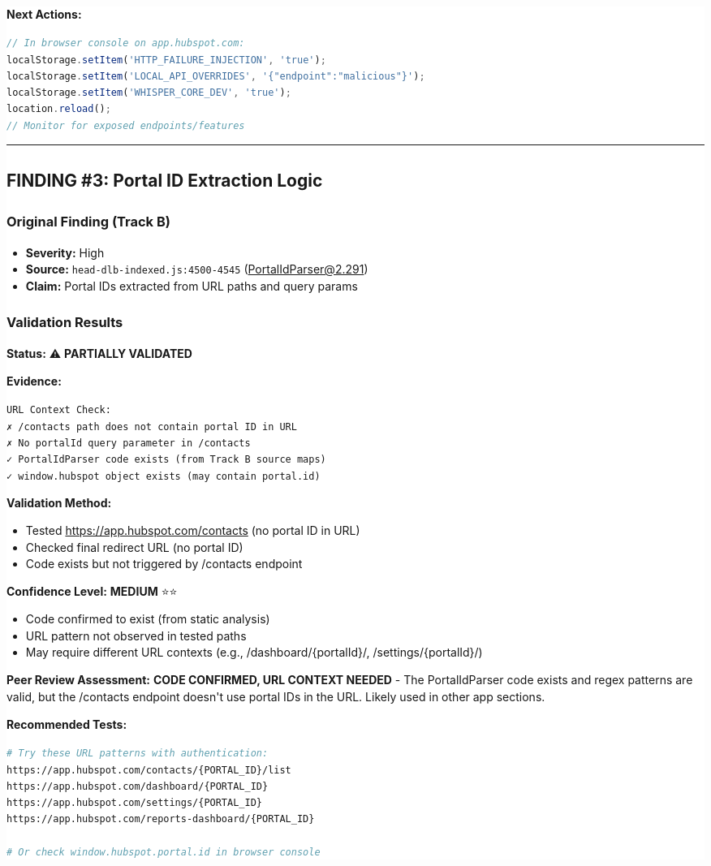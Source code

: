 **Next Actions:**
```javascript
// In browser console on app.hubspot.com:
localStorage.setItem('HTTP_FAILURE_INJECTION', 'true');
localStorage.setItem('LOCAL_API_OVERRIDES', '{"endpoint":"malicious"}');
localStorage.setItem('WHISPER_CORE_DEV', 'true');
location.reload();
// Monitor for exposed endpoints/features
```

---

## FINDING #3: Portal ID Extraction Logic

### Original Finding (Track B)
- **Severity:** High
- **Source:** `head-dlb-indexed.js:4500-4545` (PortalIdParser@2.291)
- **Claim:** Portal IDs extracted from URL paths and query params

### Validation Results

**Status:** ⚠️ **PARTIALLY VALIDATED**

**Evidence:**
```
URL Context Check:
✗ /contacts path does not contain portal ID in URL
✗ No portalId query parameter in /contacts
✓ PortalIdParser code exists (from Track B source maps)
✓ window.hubspot object exists (may contain portal.id)
```

**Validation Method:**
- Tested https://app.hubspot.com/contacts (no portal ID in URL)
- Checked final redirect URL (no portal ID)
- Code exists but not triggered by /contacts endpoint

**Confidence Level:** **MEDIUM** ⭐⭐
- Code confirmed to exist (from static analysis)
- URL pattern not observed in tested paths
- May require different URL contexts (e.g., /dashboard/{portalId}/, /settings/{portalId}/)

**Peer Review Assessment:**
**CODE CONFIRMED, URL CONTEXT NEEDED** - The PortalIdParser code exists and regex patterns are valid, but the /contacts endpoint doesn't use portal IDs in the URL. Likely used in other app sections.

**Recommended Tests:**
```bash
# Try these URL patterns with authentication:
https://app.hubspot.com/contacts/{PORTAL_ID}/list
https://app.hubspot.com/dashboard/{PORTAL_ID}
https://app.hubspot.com/settings/{PORTAL_ID}
https://app.hubspot.com/reports-dashboard/{PORTAL_ID}

# Or check window.hubspot.portal.id in browser console
```
